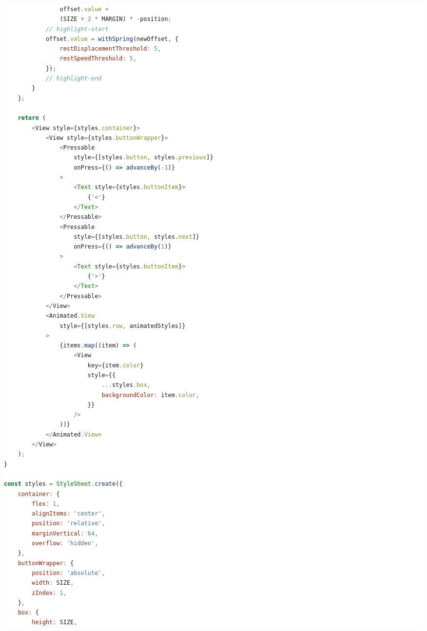 ```js
                offset.value +
                (SIZE + 2 * MARGIN) * -position;
            // highlight-start
            offset.value = withSpring(newOffset, {
                restDisplacementThreshold: 5,
                restSpeedThreshold: 5,
            });
            // highlight-end
        }
    };

    return (
        <View style={styles.container}>
            <View style={styles.buttonWrapper}>
                <Pressable
                    style={[styles.button, styles.previous]}
                    onPress={() => advanceBy(-1)}
                >
                    <Text style={styles.buttonItem}>
                        {'<'}
                    </Text>
                </Pressable>
                <Pressable
                    style={[styles.button, styles.next]}
                    onPress={() => advanceBy(1)}
                >
                    <Text style={styles.buttonItem}>
                        {'>'}
                    </Text>
                </Pressable>
            </View>
            <Animated.View
                style={[styles.row, animatedStyles]}
            >
                {items.map((item) => (
                    <View
                        key={item.color}
                        style={{
                            ...styles.box,
                            backgroundColor: item.color,
                        }}
                    />
                ))}
            </Animated.View>
        </View>
    );
}

const styles = StyleSheet.create({
    container: {
        flex: 1,
        alignItems: 'center',
        position: 'relative',
        marginVertical: 64,
        overflow: 'hidden',
    },
    buttonWrapper: {
        position: 'absolute',
        width: SIZE,
        zIndex: 1,
    },
    box: {
        height: SIZE,
```